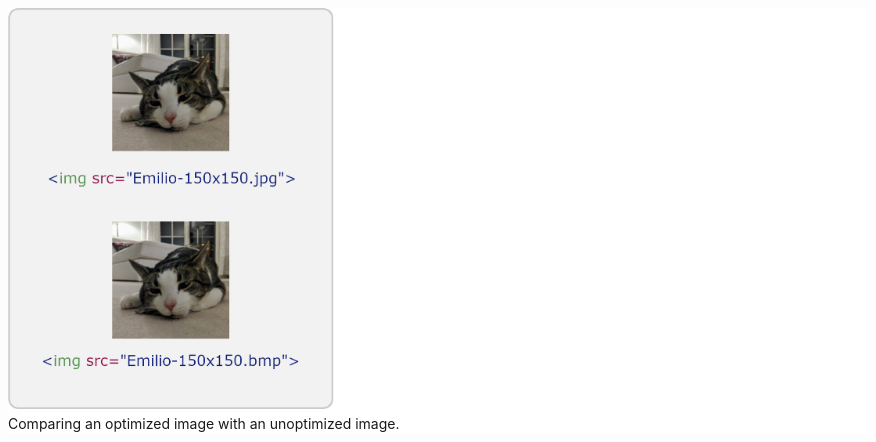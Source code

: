   <img src="./unoptimized-lossy.png" alt="Comparing an optimized image with an unoptimized image" style="max-width: 326px;">
  <figcaption class="w-figcaption">
    Comparing an optimized image with an unoptimized image.
  </figcaption>
</figure>
